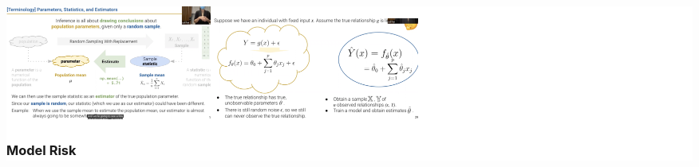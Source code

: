 <img src="lec-notes-17.assets/image-20220828094555001.png" alt="image-20220828094555001" style="zoom:25%;" />

<img src="lec-notes-17.assets/image-20220828095440031.png" alt="image-20220828095440031" style="zoom:25%;" />

### Model Risk
